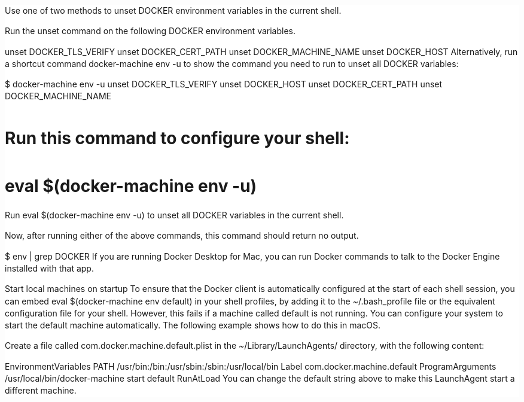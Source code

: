 Use one of two methods to unset DOCKER environment variables in the current shell.

Run the unset command on the following DOCKER environment variables.

unset DOCKER_TLS_VERIFY
unset DOCKER_CERT_PATH
unset DOCKER_MACHINE_NAME
unset DOCKER_HOST
Alternatively, run a shortcut command docker-machine env -u to show the command you need to run to unset all DOCKER variables:

$ docker-machine env -u
unset DOCKER_TLS_VERIFY
unset DOCKER_HOST
unset DOCKER_CERT_PATH
unset DOCKER_MACHINE_NAME
# Run this command to configure your shell:
# eval $(docker-machine env -u)
Run eval $(docker-machine env -u) to unset all DOCKER variables in the current shell.

Now, after running either of the above commands, this command should return no output.

 $ env | grep DOCKER
If you are running Docker Desktop for Mac, you can run Docker commands to talk to the Docker Engine installed with that app.

Start local machines on startup
To ensure that the Docker client is automatically configured at the start of each shell session, you can embed eval $(docker-machine env default) in your shell profiles, by adding it to the ~/.bash_profile file or the equivalent configuration file for your shell. However, this fails if a machine called default is not running. You can configure your system to start the default machine automatically. The following example shows how to do this in macOS.

Create a file called com.docker.machine.default.plist in the ~/Library/LaunchAgents/ directory, with the following content:

<?xml version="1.0" encoding="UTF-8"?>
<!DOCTYPE plist PUBLIC "-//Apple//DTD PLIST 1.0//EN" "http://www.apple.com/DTDs/PropertyList-1.0.dtd">
<plist version="1.0">
    <dict>
        <key>EnvironmentVariables</key>
        <dict>
            <key>PATH</key>
            <string>/usr/bin:/bin:/usr/sbin:/sbin:/usr/local/bin</string>
        </dict>
        <key>Label</key>
        <string>com.docker.machine.default</string>
        <key>ProgramArguments</key>
        <array>
            <string>/usr/local/bin/docker-machine</string>
            <string>start</string>
            <string>default</string>
        </array>
        <key>RunAtLoad</key>
        <true/>
    </dict>
</plist>
You can change the default string above to make this LaunchAgent start a different machine.
